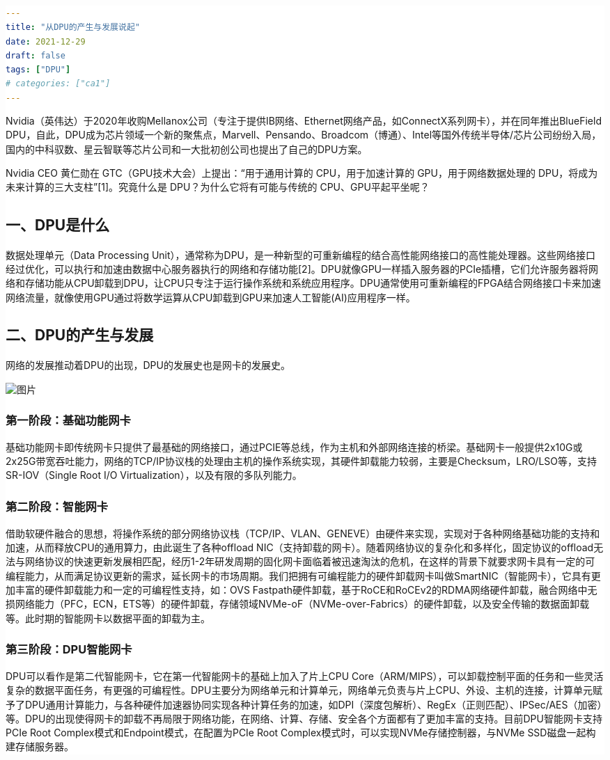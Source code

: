 ```yaml
---
title: "从DPU的产生与发展说起"
date: 2021-12-29
draft: false
tags: ["DPU"]
# categories: ["ca1"]
---
```


Nvidia（英伟达）于2020年收购Mellanox公司（专注于提供IB网络、Ethernet网络产品，如ConnectX系列网卡），并在同年推出BlueField DPU，自此，DPU成为芯片领域一个新的聚焦点，Marvell、Pensando、Broadcom（博通）、Intel等国外传统半导体/芯片公司纷纷入局，国内的中科驭数、星云智联等芯片公司和一大批初创公司也提出了自己的DPU方案。

Nvidia CEO 黄仁勋在 GTC（GPU技术大会）上提出：“用于通用计算的 CPU，用于加速计算的 GPU，用于网络数据处理的 DPU，将成为未来计算的三大支柱”[1]。究竟什么是 DPU？为什么它将有可能与传统的 CPU、GPU平起平坐呢？

## 一、DPU是什么

数据处理单元（Data Processing Unit），通常称为DPU，是一种新型的可重新编程的结合高性能网络接口的高性能处理器。这些网络接口经过优化，可以执行和加速由数据中心服务器执行的网络和存储功能[2]。DPU就像GPU一样插入服务器的PCIe插槽，它们允许服务器将网络和存储功能从CPU卸载到DPU，让CPU只专注于运行操作系统和系统应用程序。DPU通常使用可重新编程的FPGA结合网络接口卡来加速网络流量，就像使用GPU通过将数学运算从CPU卸载到GPU来加速人工智能(AI)应用程序一样。



## 二、DPU的产生与发展

网络的发展推动着DPU的出现，DPU的发展史也是网卡的发展史。

![图片](https://hugo-github-io.oss-cn-beijing.aliyuncs.com/img/202306211647284.png)

### **第⼀阶段：基础功能网卡**

基础功能网卡即传统网卡只提供了最基础的网络接口，通过PCIE等总线，作为主机和外部网络连接的桥梁。基础网卡一般提供2x10G或2x25G带宽吞吐能力，网络的TCP/IP协议栈的处理由主机的操作系统实现，其硬件卸载能力较弱，主要是Checksum，LRO/LSO等，支持SR-IOV（Single Root I/O Virtualization），以及有限的多队列能力。



### 第⼆阶段：智能网卡

借助软硬件融合的思想，将操作系统的部分网络协议栈（TCP/IP、VLAN、GENEVE）由硬件来实现，实现对于各种网络基础功能的支持和加速，从而释放CPU的通用算力，由此诞生了各种offload NIC（支持卸载的网卡）。随着网络协议的复杂化和多样化，固定协议的offload无法与网络协议的快速更新发展相匹配，经历1-2年研发周期的固化网卡面临着被迅速淘汰的危机，在这样的背景下就要求网卡具有一定的可编程能力，从而满足协议更新的需求，延长网卡的市场周期。我们把拥有可编程能力的硬件卸载网卡叫做SmartNIC（智能网卡），它具有更加丰富的硬件卸载能力和一定的可编程性支持，如：OVS Fastpath硬件卸载，基于RoCE和RoCEv2的RDMA网络硬件卸载，融合网络中无损网络能力（PFC，ECN，ETS等）的硬件卸载，存储领域NVMe-oF（NVMe-over-Fabrics）的硬件卸载，以及安全传输的数据面卸载等。此时期的智能网卡以数据平面的卸载为主。



### 第三阶段：DPU智能⽹卡

DPU可以看作是第二代智能网卡，它在第一代智能网卡的基础上加入了片上CPU Core（ARM/MIPS），可以卸载控制平面的任务和一些灵活复杂的数据平面任务，有更强的可编程性。DPU主要分为网络单元和计算单元，网络单元负责与片上CPU、外设、主机的连接，计算单元赋予了DPU通用计算能力，与各种硬件加速器协同实现各种计算任务的加速，如DPI（深度包解析）、RegEx（正则匹配）、IPSec/AES（加密）等。DPU的出现使得网卡的卸载不再局限于网络功能，在网络、计算、存储、安全各个方面都有了更加丰富的支持。目前DPU智能网卡支持PCIe Root Complex模式和Endpoint模式，在配置为PCIe Root Complex模式时，可以实现NVMe存储控制器，与NVMe SSD磁盘一起构建存储服务器。

